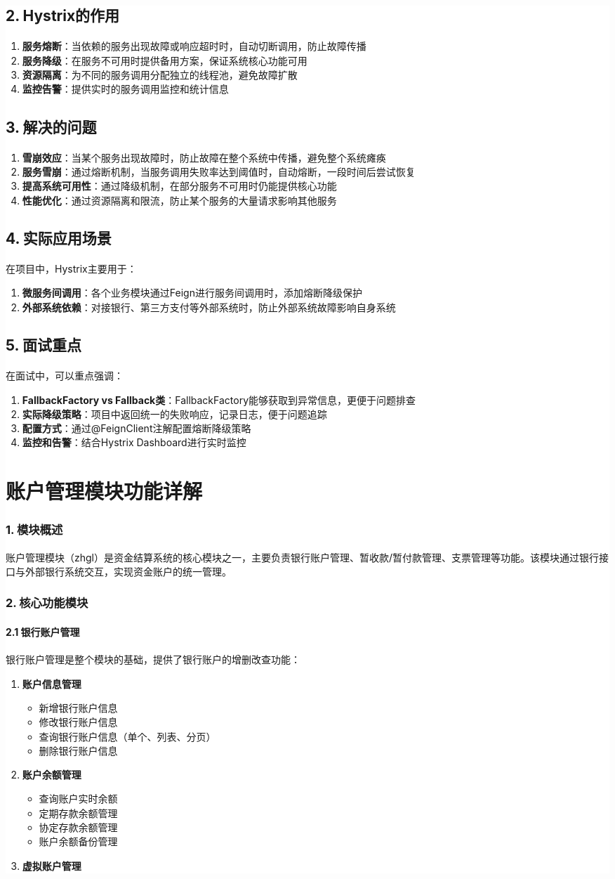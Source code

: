 ## 2. Hystrix的作用

1. **服务熔断**：当依赖的服务出现故障或响应超时时，自动切断调用，防止故障传播
2. **服务降级**：在服务不可用时提供备用方案，保证系统核心功能可用
3. **资源隔离**：为不同的服务调用分配独立的线程池，避免故障扩散
4. **监控告警**：提供实时的服务调用监控和统计信息

## 3. 解决的问题

1. **雪崩效应**：当某个服务出现故障时，防止故障在整个系统中传播，避免整个系统瘫痪
2. **服务雪崩**：通过熔断机制，当服务调用失败率达到阈值时，自动熔断，一段时间后尝试恢复
3. **提高系统可用性**：通过降级机制，在部分服务不可用时仍能提供核心功能
4. **性能优化**：通过资源隔离和限流，防止某个服务的大量请求影响其他服务

## 4. 实际应用场景

在项目中，Hystrix主要用于：

1. **微服务间调用**：各个业务模块通过Feign进行服务间调用时，添加熔断降级保护
2. **外部系统依赖**：对接银行、第三方支付等外部系统时，防止外部系统故障影响自身系统

## 5. 面试重点

在面试中，可以重点强调：

1. **FallbackFactory vs Fallback类**：FallbackFactory能够获取到异常信息，更便于问题排查
2. **实际降级策略**：项目中返回统一的失败响应，记录日志，便于问题追踪
3. **配置方式**：通过@FeignClient注解配置熔断降级策略
4. **监控和告警**：结合Hystrix Dashboard进行实时监控

# 账户管理模块功能详解

### 1. 模块概述

账户管理模块（zhgl）是资金结算系统的核心模块之一，主要负责银行账户管理、暂收款/暂付款管理、支票管理等功能。该模块通过银行接口与外部银行系统交互，实现资金账户的统一管理。

### 2. 核心功能模块

#### 2.1 银行账户管理   

银行账户管理是整个模块的基础，提供了银行账户的增删改查功能：

1. **账户信息管理**

   - 新增银行账户信息
   - 修改银行账户信息
   - 查询银行账户信息（单个、列表、分页）
   - 删除银行账户信息
2. **账户余额管理**

   - 查询账户实时余额
   - 定期存款余额管理
   - 协定存款余额管理
   - 账户余额备份管理
3. **虚拟账户管理**
